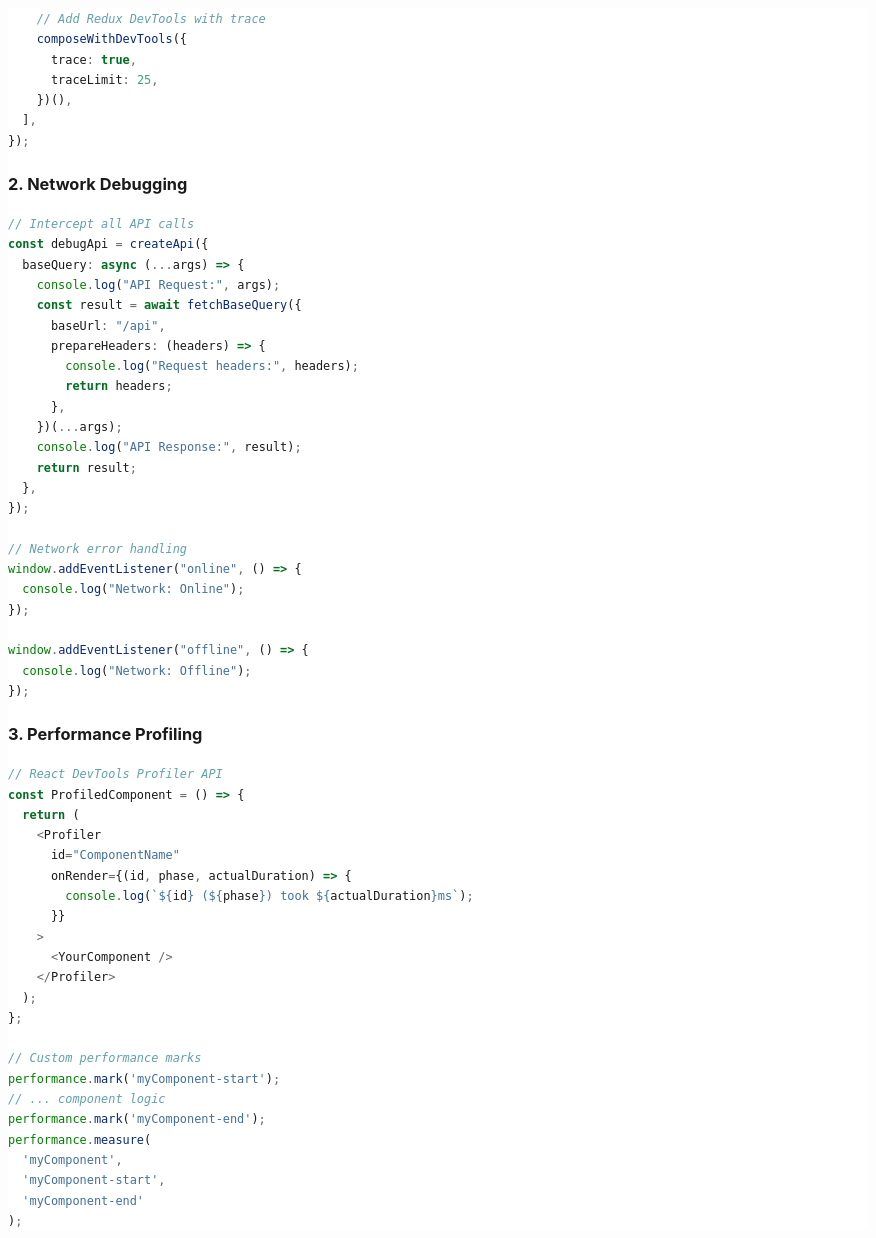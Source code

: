 ```typescript
    // Add Redux DevTools with trace
    composeWithDevTools({
      trace: true,
      traceLimit: 25,
    })(),
  ],
});
```

### 2. Network Debugging

```typescript
// Intercept all API calls
const debugApi = createApi({
  baseQuery: async (...args) => {
    console.log("API Request:", args);
    const result = await fetchBaseQuery({
      baseUrl: "/api",
      prepareHeaders: (headers) => {
        console.log("Request headers:", headers);
        return headers;
      },
    })(...args);
    console.log("API Response:", result);
    return result;
  },
});

// Network error handling
window.addEventListener("online", () => {
  console.log("Network: Online");
});

window.addEventListener("offline", () => {
  console.log("Network: Offline");
});
```

### 3. Performance Profiling

```typescript
// React DevTools Profiler API
const ProfiledComponent = () => {
  return (
    <Profiler
      id="ComponentName"
      onRender={(id, phase, actualDuration) => {
        console.log(`${id} (${phase}) took ${actualDuration}ms`);
      }}
    >
      <YourComponent />
    </Profiler>
  );
};

// Custom performance marks
performance.mark('myComponent-start');
// ... component logic
performance.mark('myComponent-end');
performance.measure(
  'myComponent',
  'myComponent-start',
  'myComponent-end'
);
```